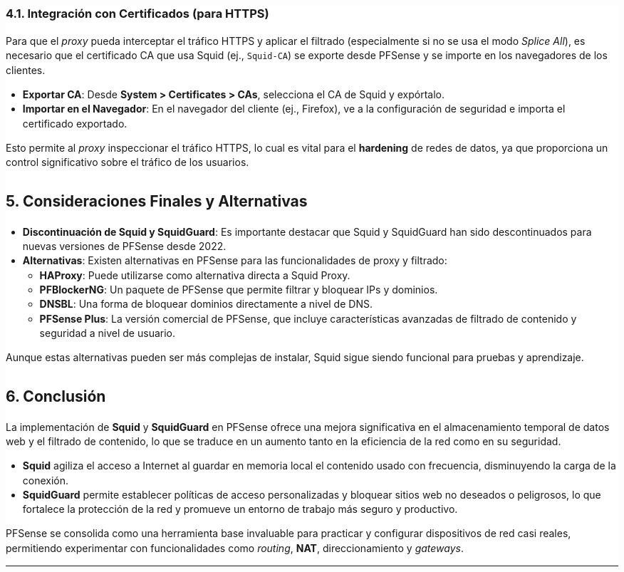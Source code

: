### 4.1. Integración con Certificados (para HTTPS)

Para que el *proxy* pueda interceptar el tráfico HTTPS y aplicar el filtrado (especialmente si no se usa el modo *Splice All*), es necesario que el certificado CA que usa Squid (ej., `Squid-CA`) se exporte desde PFSense y se importe en los navegadores de los clientes.

* **Exportar CA**: Desde **System > Certificates > CAs**, selecciona el CA de Squid y expórtalo.
* **Importar en el Navegador**: En el navegador del cliente (ej., Firefox), ve a la configuración de seguridad e importa el certificado exportado.

Esto permite al *proxy* inspeccionar el tráfico HTTPS, lo cual es vital para el **hardening** de redes de datos, ya que proporciona un control significativo sobre el tráfico de los usuarios.

## 5. Consideraciones Finales y Alternativas

* **Discontinuación de Squid y SquidGuard**: Es importante destacar que Squid y SquidGuard han sido descontinuados para nuevas versiones de PFSense desde 2022.
* **Alternativas**: Existen alternativas en PFSense para las funcionalidades de proxy y filtrado:
    * **HAProxy**: Puede utilizarse como alternativa directa a Squid Proxy.
    * **PFBlockerNG**: Un paquete de PFSense que permite filtrar y bloquear IPs y dominios.
    * **DNSBL**: Una forma de bloquear dominios directamente a nivel de DNS.
    * **PFSense Plus**: La versión comercial de PFSense, que incluye características avanzadas de filtrado de contenido y seguridad a nivel de usuario.

Aunque estas alternativas pueden ser más complejas de instalar, Squid sigue siendo funcional para pruebas y aprendizaje.

## 6. Conclusión

La implementación de **Squid** y **SquidGuard** en PFSense ofrece una mejora significativa en el almacenamiento temporal de datos web y el filtrado de contenido, lo que se traduce en un aumento tanto en la eficiencia de la red como en su seguridad.

* **Squid** agiliza el acceso a Internet al guardar en memoria local el contenido usado con frecuencia, disminuyendo la carga de la conexión.
* **SquidGuard** permite establecer políticas de acceso personalizadas y bloquear sitios web no deseados o peligrosos, lo que fortalece la protección de la red y promueve un entorno de trabajo más seguro y productivo.

PFSense se consolida como una herramienta base invaluable para practicar y configurar dispositivos de red casi reales, permitiendo experimentar con funcionalidades como *routing*, **NAT**, direccionamiento y *gateways*.

---